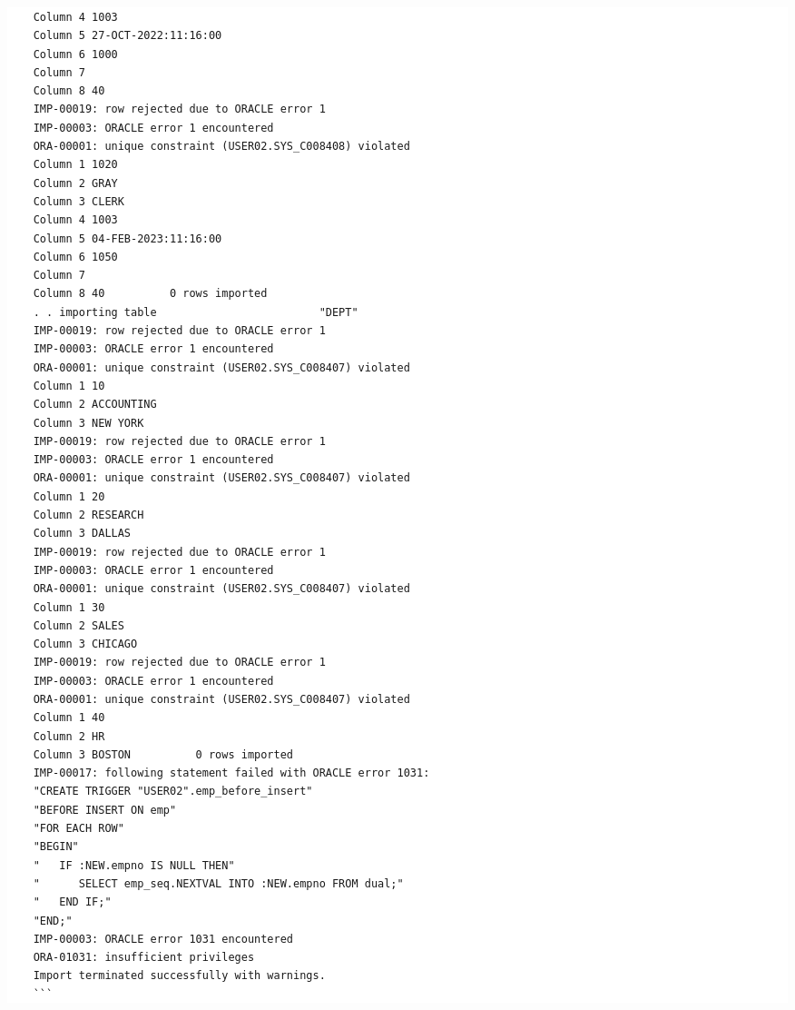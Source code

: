        Column 4 1003
        Column 5 27-OCT-2022:11:16:00
        Column 6 1000
        Column 7
        Column 8 40
        IMP-00019: row rejected due to ORACLE error 1
        IMP-00003: ORACLE error 1 encountered
        ORA-00001: unique constraint (USER02.SYS_C008408) violated
        Column 1 1020
        Column 2 GRAY
        Column 3 CLERK
        Column 4 1003
        Column 5 04-FEB-2023:11:16:00
        Column 6 1050
        Column 7
        Column 8 40          0 rows imported
        . . importing table                         "DEPT"
        IMP-00019: row rejected due to ORACLE error 1
        IMP-00003: ORACLE error 1 encountered
        ORA-00001: unique constraint (USER02.SYS_C008407) violated
        Column 1 10
        Column 2 ACCOUNTING
        Column 3 NEW YORK
        IMP-00019: row rejected due to ORACLE error 1
        IMP-00003: ORACLE error 1 encountered
        ORA-00001: unique constraint (USER02.SYS_C008407) violated
        Column 1 20
        Column 2 RESEARCH
        Column 3 DALLAS
        IMP-00019: row rejected due to ORACLE error 1
        IMP-00003: ORACLE error 1 encountered
        ORA-00001: unique constraint (USER02.SYS_C008407) violated
        Column 1 30
        Column 2 SALES
        Column 3 CHICAGO
        IMP-00019: row rejected due to ORACLE error 1
        IMP-00003: ORACLE error 1 encountered
        ORA-00001: unique constraint (USER02.SYS_C008407) violated
        Column 1 40
        Column 2 HR
        Column 3 BOSTON          0 rows imported
        IMP-00017: following statement failed with ORACLE error 1031:
        "CREATE TRIGGER "USER02".emp_before_insert"
        "BEFORE INSERT ON emp"
        "FOR EACH ROW"
        "BEGIN"
        "   IF :NEW.empno IS NULL THEN"
        "      SELECT emp_seq.NEXTVAL INTO :NEW.empno FROM dual;"
        "   END IF;"
        "END;"
        IMP-00003: ORACLE error 1031 encountered
        ORA-01031: insufficient privileges
        Import terminated successfully with warnings.
        ```
